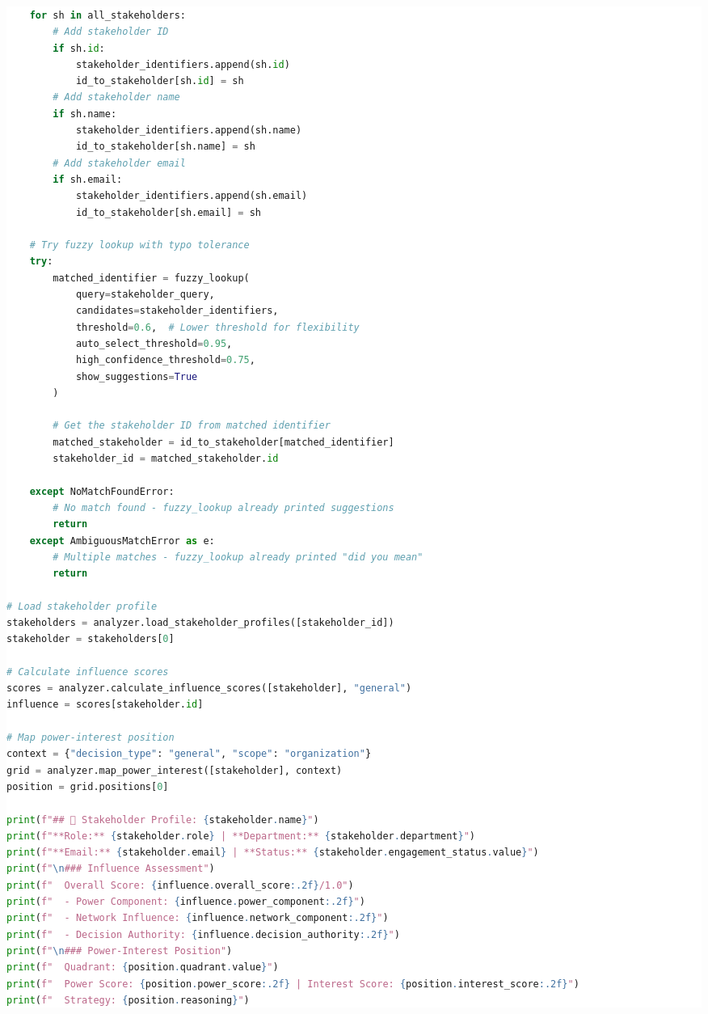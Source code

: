 ```python
    for sh in all_stakeholders:
        # Add stakeholder ID
        if sh.id:
            stakeholder_identifiers.append(sh.id)
            id_to_stakeholder[sh.id] = sh
        # Add stakeholder name
        if sh.name:
            stakeholder_identifiers.append(sh.name)
            id_to_stakeholder[sh.name] = sh
        # Add stakeholder email
        if sh.email:
            stakeholder_identifiers.append(sh.email)
            id_to_stakeholder[sh.email] = sh

    # Try fuzzy lookup with typo tolerance
    try:
        matched_identifier = fuzzy_lookup(
            query=stakeholder_query,
            candidates=stakeholder_identifiers,
            threshold=0.6,  # Lower threshold for flexibility
            auto_select_threshold=0.95,
            high_confidence_threshold=0.75,
            show_suggestions=True
        )

        # Get the stakeholder ID from matched identifier
        matched_stakeholder = id_to_stakeholder[matched_identifier]
        stakeholder_id = matched_stakeholder.id

    except NoMatchFoundError:
        # No match found - fuzzy_lookup already printed suggestions
        return
    except AmbiguousMatchError as e:
        # Multiple matches - fuzzy_lookup already printed "did you mean"
        return

# Load stakeholder profile
stakeholders = analyzer.load_stakeholder_profiles([stakeholder_id])
stakeholder = stakeholders[0]

# Calculate influence scores
scores = analyzer.calculate_influence_scores([stakeholder], "general")
influence = scores[stakeholder.id]

# Map power-interest position
context = {"decision_type": "general", "scope": "organization"}
grid = analyzer.map_power_interest([stakeholder], context)
position = grid.positions[0]

print(f"## 👤 Stakeholder Profile: {stakeholder.name}")
print(f"**Role:** {stakeholder.role} | **Department:** {stakeholder.department}")
print(f"**Email:** {stakeholder.email} | **Status:** {stakeholder.engagement_status.value}")
print(f"\n### Influence Assessment")
print(f"  Overall Score: {influence.overall_score:.2f}/1.0")
print(f"  - Power Component: {influence.power_component:.2f}")
print(f"  - Network Influence: {influence.network_component:.2f}")
print(f"  - Decision Authority: {influence.decision_authority:.2f}")
print(f"\n### Power-Interest Position")
print(f"  Quadrant: {position.quadrant.value}")
print(f"  Power Score: {position.power_score:.2f} | Interest Score: {position.interest_score:.2f}")
print(f"  Strategy: {position.reasoning}")
```

